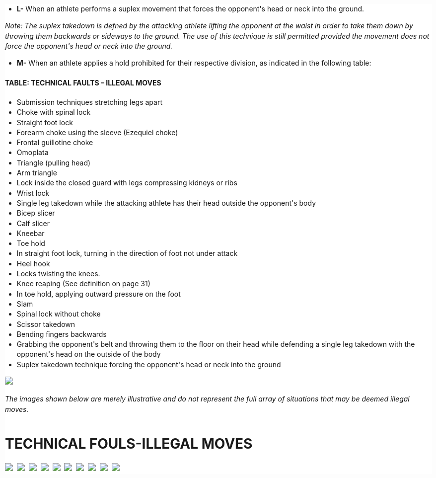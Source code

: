 - **L-** When an athlete performs a suplex movement that forces the opponent's head or neck into the ground.

_Note: The suplex takedown is defned by the attacking athlete lifting the opponent at the waist in order to take them down by throwing them backwards or sideways to the ground. The use of this technique is still permitted provided the movement does not force the opponent's head or neck into the ground._

- **M-** When an athlete applies a hold prohibited for their respective division, as indicated in the following table:

#### TABLE: TECHNICAL FAULTS – ILLEGAL MOVES

- Submission techniques stretching legs apart
- Choke with spinal lock
- Straight foot lock
- Forearm choke using the sleeve (Ezequiel choke)
- Frontal guillotine choke
- Omoplata
- Triangle (pulling head)
- Arm triangle
- Lock inside the closed guard with legs compressing kidneys or ribs
- Wrist lock
- Single leg takedown while the attacking athlete has their head outside the opponent's body
- Bicep slicer
- Calf slicer
- Kneebar
- Toe hold
- In straight foot lock, turning in the direction of foot not under attack
- Heel hook
- Locks twisting the knees.
- Knee reaping (See deﬁnition on page 31)
- In toe hold, applying outward pressure on the foot
- Slam
- Spinal lock without choke
- Scissor takedown
- Bending ﬁngers backwards
- Grabbing the opponent's belt and throwing them to the ﬂoor on their head while defending a single leg takedown with the opponent's head on the outside of the body
- Suplex takedown technique forcing the opponent's head or neck into the ground

![](https://filedn.com/lPmOLyYLDG0bQGSveFAL3WB/bjj%20logos/ajp_2.png)&nbsp;

_The images shown below are merely illustrative and do not represent the full array of situations that may be deemed illegal moves._

# TECHNICAL FOULS-ILLEGAL MOVES&nbsp;

![](https://web-api.textin.com/ocr_image/external/daab27e98f4d0d87.jpg)&nbsp;
![](https://web-api.textin.com/ocr_image/external/e273463dd1359fed.jpg)&nbsp;
![](https://web-api.textin.com/ocr_image/external/f28fd3a49dd38c41.jpg)&nbsp;
![](https://web-api.textin.com/ocr_image/external/04c13bf9bd9f26c9.jpg)&nbsp;
![](https://web-api.textin.com/ocr_image/external/7dbcbf6797b044fc.jpg)&nbsp;
![](https://web-api.textin.com/ocr_image/external/e59fd4ac81d8a989.jpg)&nbsp;
![](https://web-api.textin.com/ocr_image/external/59542b9d03a3eada.jpg)&nbsp;
![](https://web-api.textin.com/ocr_image/external/bde33a6773b1e821.jpg)&nbsp;
![](https://web-api.textin.com/ocr_image/external/2cd66c4b109e8a98.jpg)&nbsp;
![](https://web-api.textin.com/ocr_image/external/be4c295904d8d546.jpg)&nbsp;